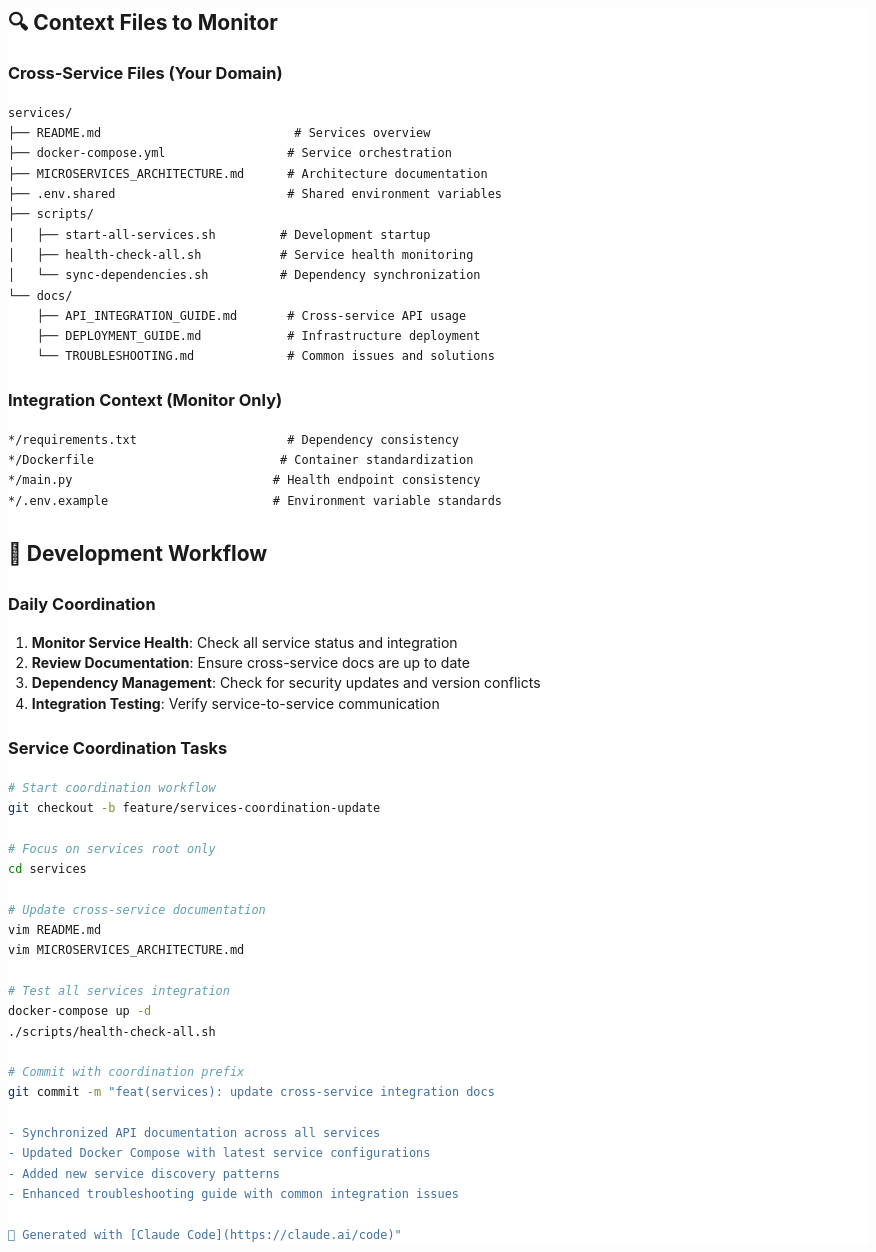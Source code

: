 ## 🔍 **Context Files to Monitor**

### **Cross-Service Files (Your Domain)**
```
services/
├── README.md                           # Services overview
├── docker-compose.yml                 # Service orchestration
├── MICROSERVICES_ARCHITECTURE.md      # Architecture documentation
├── .env.shared                        # Shared environment variables
├── scripts/
│   ├── start-all-services.sh         # Development startup
│   ├── health-check-all.sh           # Service health monitoring
│   └── sync-dependencies.sh          # Dependency synchronization
└── docs/
    ├── API_INTEGRATION_GUIDE.md       # Cross-service API usage
    ├── DEPLOYMENT_GUIDE.md            # Infrastructure deployment
    └── TROUBLESHOOTING.md             # Common issues and solutions
```

### **Integration Context (Monitor Only)**
```
*/requirements.txt                     # Dependency consistency
*/Dockerfile                          # Container standardization  
*/main.py                            # Health endpoint consistency
*/.env.example                       # Environment variable standards
```

## 🎯 **Development Workflow**

### **Daily Coordination**
1. **Monitor Service Health**: Check all service status and integration
2. **Review Documentation**: Ensure cross-service docs are up to date
3. **Dependency Management**: Check for security updates and version conflicts
4. **Integration Testing**: Verify service-to-service communication

### **Service Coordination Tasks**
```bash
# Start coordination workflow
git checkout -b feature/services-coordination-update

# Focus on services root only
cd services

# Update cross-service documentation
vim README.md
vim MICROSERVICES_ARCHITECTURE.md

# Test all services integration
docker-compose up -d
./scripts/health-check-all.sh

# Commit with coordination prefix
git commit -m "feat(services): update cross-service integration docs

- Synchronized API documentation across all services
- Updated Docker Compose with latest service configurations
- Added new service discovery patterns
- Enhanced troubleshooting guide with common integration issues

🤖 Generated with [Claude Code](https://claude.ai/code)"
```
